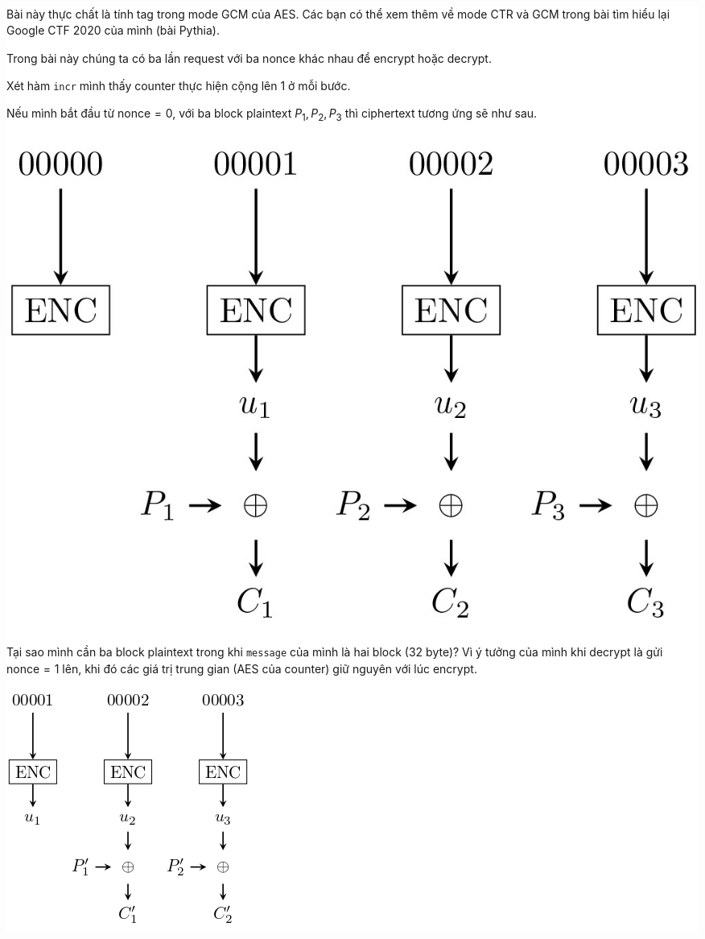 Bài này thực chất là tính tag trong mode GCM của AES. Các bạn có thể xem thêm về mode CTR và GCM trong bài tìm hiểu lại Google CTF 2020 của mình (bài Pythia).

Trong bài này chúng ta có ba lần request với ba nonce khác nhau để encrypt hoặc decrypt.

Xét hàm `incr` mình thấy counter thực hiện cộng lên 1 ở mỗi bước.

Nếu mình bắt đầu từ $\mathrm{nonce}=0$, với ba block plaintext $P_1, P_2, P_3$ thì ciphertext tương ứng sẽ như sau.

![Hình 1](../assets/wolv1.jpg)

Tại sao mình cần ba block plaintext trong khi `message` của mình là hai block ($32$ byte)? Vì ý tưởng của mình khi decrypt là gửi $\mathrm{nonce}=1$ lên, khi đó các giá trị trung gian (AES của counter) giữ nguyên với lúc encrypt.

![Hình 2](../assets/wolv2.jpg)
